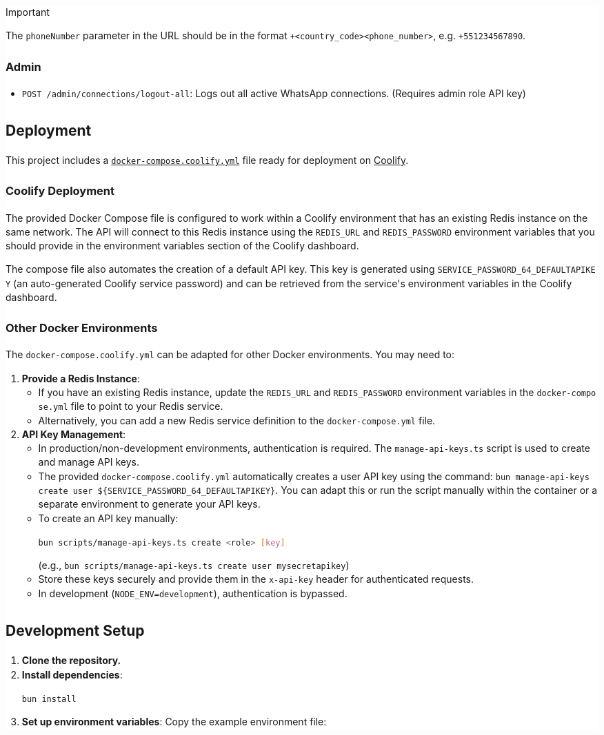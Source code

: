 > [!IMPORTANT]
> The `phoneNumber` parameter in the URL should be in the format `+<country_code><phone_number>`, e.g. `+551234567890`.

### Admin

- `POST /admin/connections/logout-all`: Logs out all active WhatsApp connections. (Requires admin role API key)

## Deployment

This project includes a [`docker-compose.coolify.yml`](./docker-compose.coolify.yml) file ready for deployment on [Coolify](https://coolify.io/).

### Coolify Deployment

The provided Docker Compose file is configured to work within a Coolify environment that has an existing Redis instance on the same network. The API will connect to this Redis instance using the `REDIS_URL` and `REDIS_PASSWORD` environment variables that you should provide in the environment variables section of the Coolify dashboard.

The compose file also automates the creation of a default API key. This key is generated using `SERVICE_PASSWORD_64_DEFAULTAPIKEY` (an auto-generated Coolify service password) and can be retrieved from the service's environment variables in the Coolify dashboard.

### Other Docker Environments

The `docker-compose.coolify.yml` can be adapted for other Docker environments. You may need to:

1.  **Provide a Redis Instance**:
    - If you have an existing Redis instance, update the `REDIS_URL` and `REDIS_PASSWORD` environment variables in the `docker-compose.yml` file to point to your Redis service.
    - Alternatively, you can add a new Redis service definition to the `docker-compose.yml` file.
2.  **API Key Management**:
    - In production/non-development environments, authentication is required. The `manage-api-keys.ts` script is used to create and manage API keys.
    - The provided `docker-compose.coolify.yml` automatically creates a user API key using the command: `bun manage-api-keys create user ${SERVICE_PASSWORD_64_DEFAULTAPIKEY}`. You can adapt this or run the script manually within the container or a separate environment to generate your API keys.
    - To create an API key manually:
      ```bash
      bun scripts/manage-api-keys.ts create <role> [key]
      ```
      (e.g., `bun scripts/manage-api-keys.ts create user mysecretapikey`)
    - Store these keys securely and provide them in the `x-api-key` header for authenticated requests.
    - In development (`NODE_ENV=development`), authentication is bypassed.

## Development Setup

1.  **Clone the repository.**
2.  **Install dependencies**:
    ```bash
    bun install
    ```
3.  **Set up environment variables**:
    Copy the example environment file:
